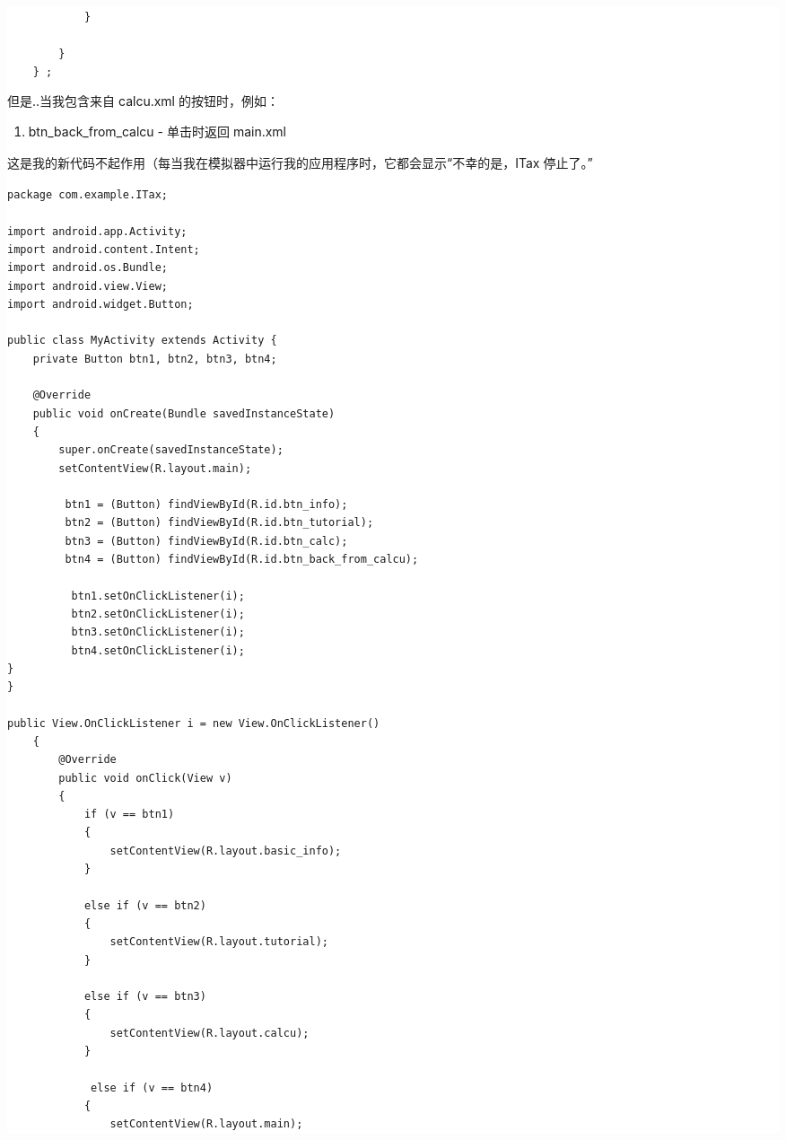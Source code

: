 ```
            }

        }
    } ; 
```

但是..当我包含来自 calcu.xml 的按钮时，例如：

1.  btn_back_from_calcu - 单击时返回 main.xml

这是我的新代码不起作用（每当我在模拟器中运行我的应用程序时，它都会显示“不幸的是，ITax 停止了。”

```
package com.example.ITax;

import android.app.Activity;
import android.content.Intent;
import android.os.Bundle;
import android.view.View;
import android.widget.Button;

public class MyActivity extends Activity {
    private Button btn1, btn2, btn3, btn4;

    @Override
    public void onCreate(Bundle savedInstanceState)
    {
        super.onCreate(savedInstanceState);
        setContentView(R.layout.main);

         btn1 = (Button) findViewById(R.id.btn_info);
         btn2 = (Button) findViewById(R.id.btn_tutorial);
         btn3 = (Button) findViewById(R.id.btn_calc);
         btn4 = (Button) findViewById(R.id.btn_back_from_calcu);

          btn1.setOnClickListener(i);
          btn2.setOnClickListener(i);
          btn3.setOnClickListener(i);
          btn4.setOnClickListener(i);
}
}

public View.OnClickListener i = new View.OnClickListener()
    {
        @Override
        public void onClick(View v)
        {
            if (v == btn1)
            {
                setContentView(R.layout.basic_info);
            }

            else if (v == btn2)
            {
                setContentView(R.layout.tutorial);
            }

            else if (v == btn3)
            {
                setContentView(R.layout.calcu);
            }

             else if (v == btn4)
            {
                setContentView(R.layout.main);
```